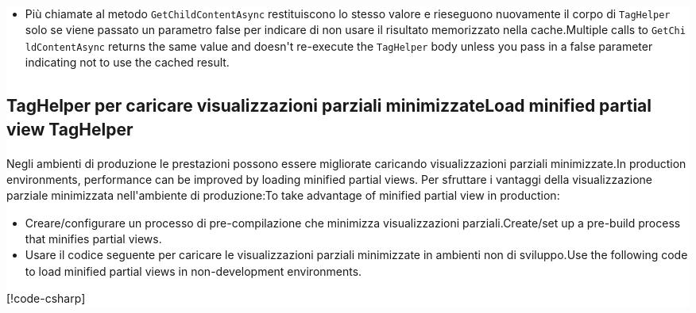 * <span data-ttu-id="2e50a-261">Più chiamate al metodo `GetChildContentAsync` restituiscono lo stesso valore e rieseguono nuovamente il corpo di `TagHelper` solo se viene passato un parametro false per indicare di non usare il risultato memorizzato nella cache.</span><span class="sxs-lookup"><span data-stu-id="2e50a-261">Multiple calls to `GetChildContentAsync` returns the same value and doesn't re-execute the `TagHelper` body unless you pass in a false parameter indicating not to use the cached result.</span></span>

## <a name="load-minified-partial-view-taghelper"></a><span data-ttu-id="2e50a-262">TagHelper per caricare visualizzazioni parziali minimizzate</span><span class="sxs-lookup"><span data-stu-id="2e50a-262">Load minified partial view TagHelper</span></span>

<span data-ttu-id="2e50a-263">Negli ambienti di produzione le prestazioni possono essere migliorate caricando visualizzazioni parziali minimizzate.</span><span class="sxs-lookup"><span data-stu-id="2e50a-263">In production environments, performance can be improved by loading minified partial views.</span></span> <span data-ttu-id="2e50a-264">Per sfruttare i vantaggi della visualizzazione parziale minimizzata nell'ambiente di produzione:</span><span class="sxs-lookup"><span data-stu-id="2e50a-264">To take advantage of minified partial view in production:</span></span>

* <span data-ttu-id="2e50a-265">Creare/configurare un processo di pre-compilazione che minimizza visualizzazioni parziali.</span><span class="sxs-lookup"><span data-stu-id="2e50a-265">Create/set up a pre-build process that minifies partial views.</span></span>
* <span data-ttu-id="2e50a-266">Usare il codice seguente per caricare le visualizzazioni parziali minimizzate in ambienti non di sviluppo.</span><span class="sxs-lookup"><span data-stu-id="2e50a-266">Use the following code to load  minified partial views in non-development environments.</span></span>

[!code-csharp[](authoring/sample/AuthoringTagHelpers/src/MinifiedVersionTagHelper.cs?name=snippet)]

